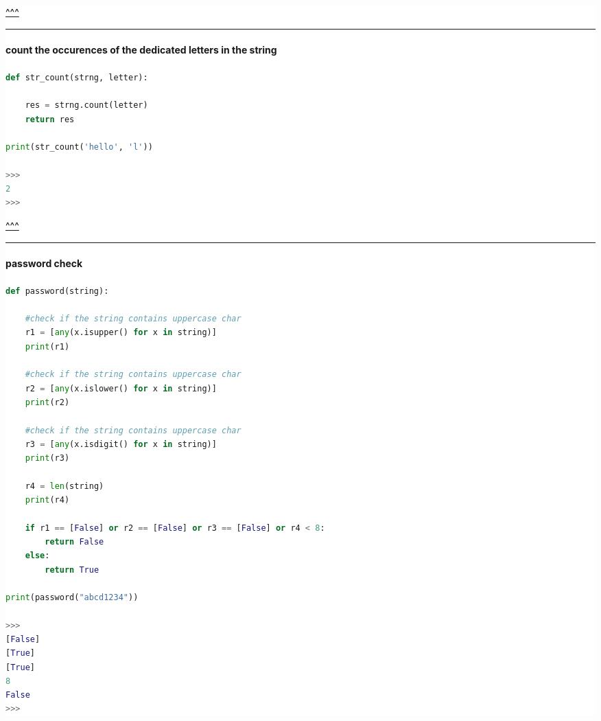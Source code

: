 <a href='#^'>^^^</a>

---

<h4 id='countoccstr'>count the occurences of the dedicated letters in the string</h4>

```python
def str_count(strng, letter):
   
    res = strng.count(letter)
    return res
    
print(str_count('hello', 'l'))

>>>
2
>>>
```

<a href='#^'>^^^</a>

---

<h4 id='pwdgen'>password check</h4>

```python
def password(string):

    #check if the string contains uppercase char
    r1 = [any(x.isupper() for x in string)]
    print(r1)

    #check if the string contains uppercase char
    r2 = [any(x.islower() for x in string)]
    print(r2)

    #check if the string contains uppercase char
    r3 = [any(x.isdigit() for x in string)]
    print(r3)

    r4 = len(string)
    print(r4)

    if r1 == [False] or r2 == [False] or r3 == [False] or r4 < 8:
        return False
    else:
        return True

print(password("abcd1234"))

>>>
[False]
[True]
[True]
8
False
>>>

```
